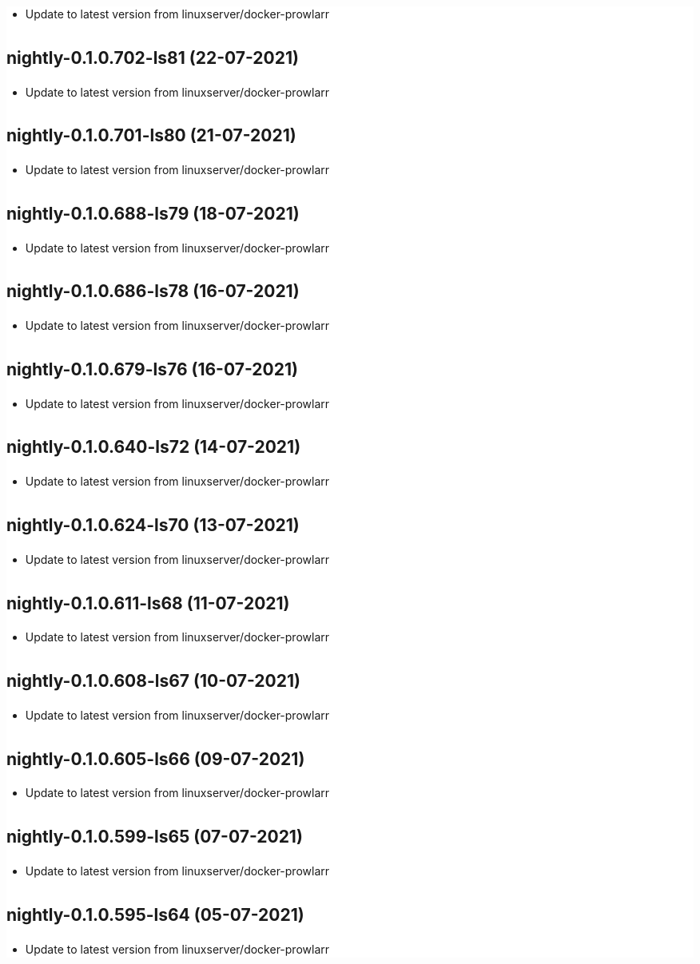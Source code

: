 - Update to latest version from linuxserver/docker-prowlarr

## nightly-0.1.0.702-ls81 (22-07-2021)

- Update to latest version from linuxserver/docker-prowlarr

## nightly-0.1.0.701-ls80 (21-07-2021)

- Update to latest version from linuxserver/docker-prowlarr

## nightly-0.1.0.688-ls79 (18-07-2021)

- Update to latest version from linuxserver/docker-prowlarr

## nightly-0.1.0.686-ls78 (16-07-2021)

- Update to latest version from linuxserver/docker-prowlarr

## nightly-0.1.0.679-ls76 (16-07-2021)

- Update to latest version from linuxserver/docker-prowlarr

## nightly-0.1.0.640-ls72 (14-07-2021)

- Update to latest version from linuxserver/docker-prowlarr

## nightly-0.1.0.624-ls70 (13-07-2021)

- Update to latest version from linuxserver/docker-prowlarr

## nightly-0.1.0.611-ls68 (11-07-2021)

- Update to latest version from linuxserver/docker-prowlarr

## nightly-0.1.0.608-ls67 (10-07-2021)

- Update to latest version from linuxserver/docker-prowlarr

## nightly-0.1.0.605-ls66 (09-07-2021)

- Update to latest version from linuxserver/docker-prowlarr

## nightly-0.1.0.599-ls65 (07-07-2021)

- Update to latest version from linuxserver/docker-prowlarr

## nightly-0.1.0.595-ls64 (05-07-2021)

- Update to latest version from linuxserver/docker-prowlarr
